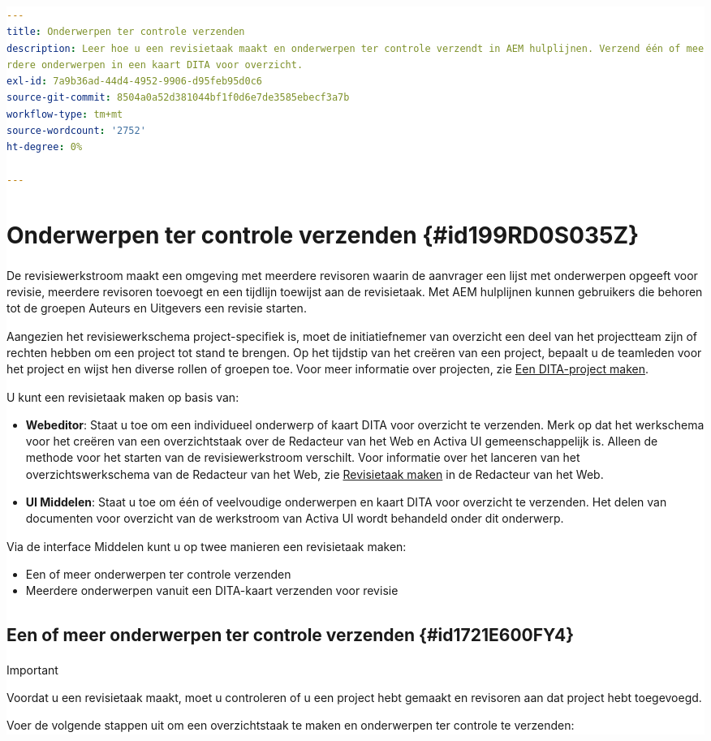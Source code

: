 ```yaml
---
title: Onderwerpen ter controle verzenden
description: Leer hoe u een revisietaak maakt en onderwerpen ter controle verzendt in AEM hulplijnen. Verzend één of meerdere onderwerpen in een kaart DITA voor overzicht.
exl-id: 7a9b36ad-44d4-4952-9906-d95feb95d0c6
source-git-commit: 8504a0a52d381044bf1f0d6e7de3585ebecf3a7b
workflow-type: tm+mt
source-wordcount: '2752'
ht-degree: 0%

---
```


# Onderwerpen ter controle verzenden {#id199RD0S035Z}

De revisiewerkstroom maakt een omgeving met meerdere revisoren waarin de aanvrager een lijst met onderwerpen opgeeft voor revisie, meerdere revisoren toevoegt en een tijdlijn toewijst aan de revisietaak. Met AEM hulplijnen kunnen gebruikers die behoren tot de groepen Auteurs en Uitgevers een revisie starten.

Aangezien het revisiewerkschema project-specifiek is, moet de initiatiefnemer van overzicht een deel van het projectteam zijn of rechten hebben om een project tot stand te brengen. Op het tijdstip van het creëren van een project, bepaalt u de teamleden voor het project en wijst hen diverse rollen of groepen toe. Voor meer informatie over projecten, zie [Een DITA-project maken](authoring-create-dita-project.md#).

U kunt een revisietaak maken op basis van:

- **Webeditor**: Staat u toe om een individueel onderwerp of kaart DITA voor overzicht te verzenden. Merk op dat het werkschema voor het creëren van een overzichtstaak over de Redacteur van het Web en Activa UI gemeenschappelijk is. Alleen de methode voor het starten van de revisiewerkstroom verschilt. Voor informatie over het lanceren van het overzichtswerkschema van de Redacteur van het Web, zie [Revisietaak maken](web-editor-features.md#id215OCJ00JXA) in de Redacteur van het Web.

- **UI Middelen**: Staat u toe om één of veelvoudige onderwerpen en kaart DITA voor overzicht te verzenden. Het delen van documenten voor overzicht van de werkstroom van Activa UI wordt behandeld onder dit onderwerp.


Via de interface Middelen kunt u op twee manieren een revisietaak maken:

- Een of meer onderwerpen ter controle verzenden
- Meerdere onderwerpen vanuit een DITA-kaart verzenden voor revisie

## Een of meer onderwerpen ter controle verzenden {#id1721E600FY4}

>[!IMPORTANT]
>
> Voordat u een revisietaak maakt, moet u controleren of u een project hebt gemaakt en revisoren aan dat project hebt toegevoegd.

Voer de volgende stappen uit om een overzichtstaak te maken en onderwerpen ter controle te verzenden:
